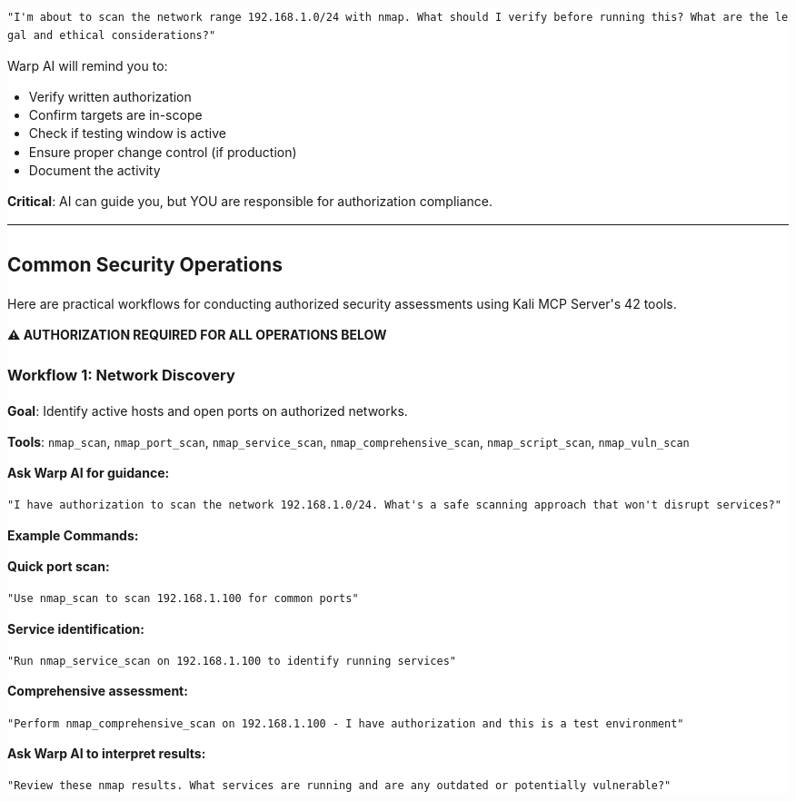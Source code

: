```
"I'm about to scan the network range 192.168.1.0/24 with nmap. What should I verify before running this? What are the legal and ethical considerations?"
```

Warp AI will remind you to:
- Verify written authorization
- Confirm targets are in-scope
- Check if testing window is active
- Ensure proper change control (if production)
- Document the activity

**Critical**: AI can guide you, but YOU are responsible for authorization compliance.

---

## Common Security Operations

Here are practical workflows for conducting authorized security assessments using Kali MCP Server's 42 tools.

**⚠️ AUTHORIZATION REQUIRED FOR ALL OPERATIONS BELOW**

### Workflow 1: Network Discovery

**Goal**: Identify active hosts and open ports on authorized networks.

**Tools**: `nmap_scan`, `nmap_port_scan`, `nmap_service_scan`, `nmap_comprehensive_scan`, `nmap_script_scan`, `nmap_vuln_scan`

**Ask Warp AI for guidance:**

```
"I have authorization to scan the network 192.168.1.0/24. What's a safe scanning approach that won't disrupt services?"
```

**Example Commands:**

**Quick port scan:**
```
"Use nmap_scan to scan 192.168.1.100 for common ports"
```

**Service identification:**
```
"Run nmap_service_scan on 192.168.1.100 to identify running services"
```

**Comprehensive assessment:**
```
"Perform nmap_comprehensive_scan on 192.168.1.100 - I have authorization and this is a test environment"
```

**Ask Warp AI to interpret results:**
```
"Review these nmap results. What services are running and are any outdated or potentially vulnerable?"
```
